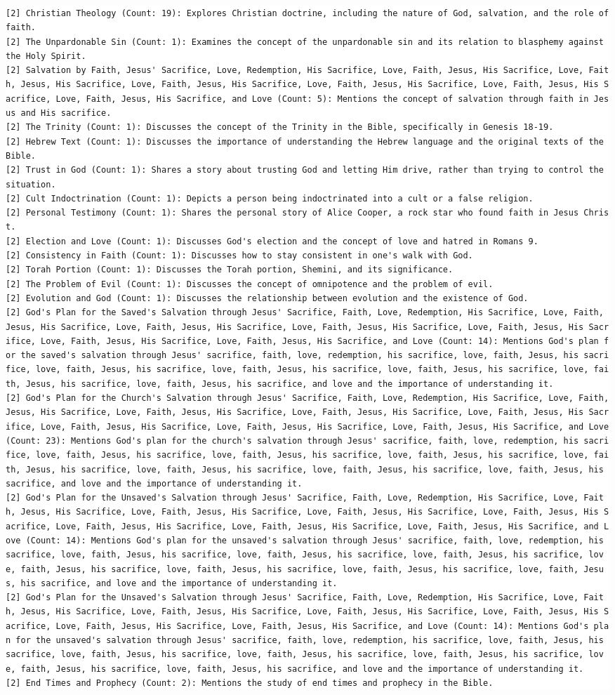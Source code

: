 	[2] Christian Theology (Count: 19): Explores Christian doctrine, including the nature of God, salvation, and the role of faith.
	[2] The Unpardonable Sin (Count: 1): Examines the concept of the unpardonable sin and its relation to blasphemy against the Holy Spirit.
	[2] Salvation by Faith, Jesus' Sacrifice, Love, Redemption, His Sacrifice, Love, Faith, Jesus, His Sacrifice, Love, Faith, Jesus, His Sacrifice, Love, Faith, Jesus, His Sacrifice, Love, Faith, Jesus, His Sacrifice, Love, Faith, Jesus, His Sacrifice, Love, Faith, Jesus, His Sacrifice, and Love (Count: 5): Mentions the concept of salvation through faith in Jesus and His sacrifice.
	[2] The Trinity (Count: 1): Discusses the concept of the Trinity in the Bible, specifically in Genesis 18-19.
	[2] Hebrew Text (Count: 1): Discusses the importance of understanding the Hebrew language and the original texts of the Bible.
	[2] Trust in God (Count: 1): Shares a story about trusting God and letting Him drive, rather than trying to control the situation.
	[2] Cult Indoctrination (Count: 1): Depicts a person being indoctrinated into a cult or a false religion.
	[2] Personal Testimony (Count: 1): Shares the personal story of Alice Cooper, a rock star who found faith in Jesus Christ.
	[2] Election and Love (Count: 1): Discusses God's election and the concept of love and hatred in Romans 9.
	[2] Consistency in Faith (Count: 1): Discusses how to stay consistent in one's walk with God.
	[2] Torah Portion (Count: 1): Discusses the Torah portion, Shemini, and its significance.
	[2] The Problem of Evil (Count: 1): Discusses the concept of omnipotence and the problem of evil.
	[2] Evolution and God (Count: 1): Discusses the relationship between evolution and the existence of God.
	[2] God's Plan for the Saved's Salvation through Jesus' Sacrifice, Faith, Love, Redemption, His Sacrifice, Love, Faith, Jesus, His Sacrifice, Love, Faith, Jesus, His Sacrifice, Love, Faith, Jesus, His Sacrifice, Love, Faith, Jesus, His Sacrifice, Love, Faith, Jesus, His Sacrifice, Love, Faith, Jesus, His Sacrifice, and Love (Count: 14): Mentions God's plan for the saved's salvation through Jesus' sacrifice, faith, love, redemption, his sacrifice, love, faith, Jesus, his sacrifice, love, faith, Jesus, his sacrifice, love, faith, Jesus, his sacrifice, love, faith, Jesus, his sacrifice, love, faith, Jesus, his sacrifice, love, faith, Jesus, his sacrifice, and love and the importance of understanding it.
	[2] God's Plan for the Church's Salvation through Jesus' Sacrifice, Faith, Love, Redemption, His Sacrifice, Love, Faith, Jesus, His Sacrifice, Love, Faith, Jesus, His Sacrifice, Love, Faith, Jesus, His Sacrifice, Love, Faith, Jesus, His Sacrifice, Love, Faith, Jesus, His Sacrifice, Love, Faith, Jesus, His Sacrifice, Love, Faith, Jesus, His Sacrifice, and Love (Count: 23): Mentions God's plan for the church's salvation through Jesus' sacrifice, faith, love, redemption, his sacrifice, love, faith, Jesus, his sacrifice, love, faith, Jesus, his sacrifice, love, faith, Jesus, his sacrifice, love, faith, Jesus, his sacrifice, love, faith, Jesus, his sacrifice, love, faith, Jesus, his sacrifice, love, faith, Jesus, his sacrifice, and love and the importance of understanding it.
	[2] God's Plan for the Unsaved's Salvation through Jesus' Sacrifice, Faith, Love, Redemption, His Sacrifice, Love, Faith, Jesus, His Sacrifice, Love, Faith, Jesus, His Sacrifice, Love, Faith, Jesus, His Sacrifice, Love, Faith, Jesus, His Sacrifice, Love, Faith, Jesus, His Sacrifice, Love, Faith, Jesus, His Sacrifice, Love, Faith, Jesus, His Sacrifice, and Love (Count: 14): Mentions God's plan for the unsaved's salvation through Jesus' sacrifice, faith, love, redemption, his sacrifice, love, faith, Jesus, his sacrifice, love, faith, Jesus, his sacrifice, love, faith, Jesus, his sacrifice, love, faith, Jesus, his sacrifice, love, faith, Jesus, his sacrifice, love, faith, Jesus, his sacrifice, love, faith, Jesus, his sacrifice, and love and the importance of understanding it.
	[2] God's Plan for the Unsaved's Salvation through Jesus' Sacrifice, Faith, Love, Redemption, His Sacrifice, Love, Faith, Jesus, His Sacrifice, Love, Faith, Jesus, His Sacrifice, Love, Faith, Jesus, His Sacrifice, Love, Faith, Jesus, His Sacrifice, Love, Faith, Jesus, His Sacrifice, Love, Faith, Jesus, His Sacrifice, and Love (Count: 14): Mentions God's plan for the unsaved's salvation through Jesus' sacrifice, faith, love, redemption, his sacrifice, love, faith, Jesus, his sacrifice, love, faith, Jesus, his sacrifice, love, faith, Jesus, his sacrifice, love, faith, Jesus, his sacrifice, love, faith, Jesus, his sacrifice, love, faith, Jesus, his sacrifice, and love and the importance of understanding it.
	[2] End Times and Prophecy (Count: 2): Mentions the study of end times and prophecy in the Bible.